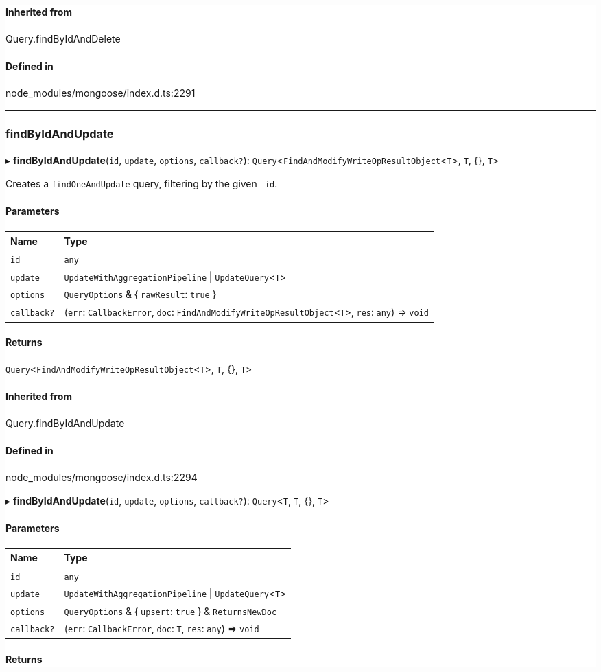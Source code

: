 #### Inherited from

Query.findByIdAndDelete

#### Defined in

node_modules/mongoose/index.d.ts:2291

___

### findByIdAndUpdate

▸ **findByIdAndUpdate**(`id`, `update`, `options`, `callback?`): `Query`\<`FindAndModifyWriteOpResultObject`\<`T`\>, `T`, \{\}, `T`\>

Creates a `findOneAndUpdate` query, filtering by the given `_id`.

#### Parameters

| Name | Type |
| :------ | :------ |
| `id` | `any` |
| `update` | `UpdateWithAggregationPipeline` \| `UpdateQuery`\<`T`\> |
| `options` | `QueryOptions` & \{ `rawResult`: ``true``  \} |
| `callback?` | (`err`: `CallbackError`, `doc`: `FindAndModifyWriteOpResultObject`\<`T`\>, `res`: `any`) =\> `void` |

#### Returns

`Query`\<`FindAndModifyWriteOpResultObject`\<`T`\>, `T`, \{\}, `T`\>

#### Inherited from

Query.findByIdAndUpdate

#### Defined in

node_modules/mongoose/index.d.ts:2294

▸ **findByIdAndUpdate**(`id`, `update`, `options`, `callback?`): `Query`\<`T`, `T`, \{\}, `T`\>

#### Parameters

| Name | Type |
| :------ | :------ |
| `id` | `any` |
| `update` | `UpdateWithAggregationPipeline` \| `UpdateQuery`\<`T`\> |
| `options` | `QueryOptions` & \{ `upsert`: ``true``  \} & `ReturnsNewDoc` |
| `callback?` | (`err`: `CallbackError`, `doc`: `T`, `res`: `any`) =\> `void` |

#### Returns
